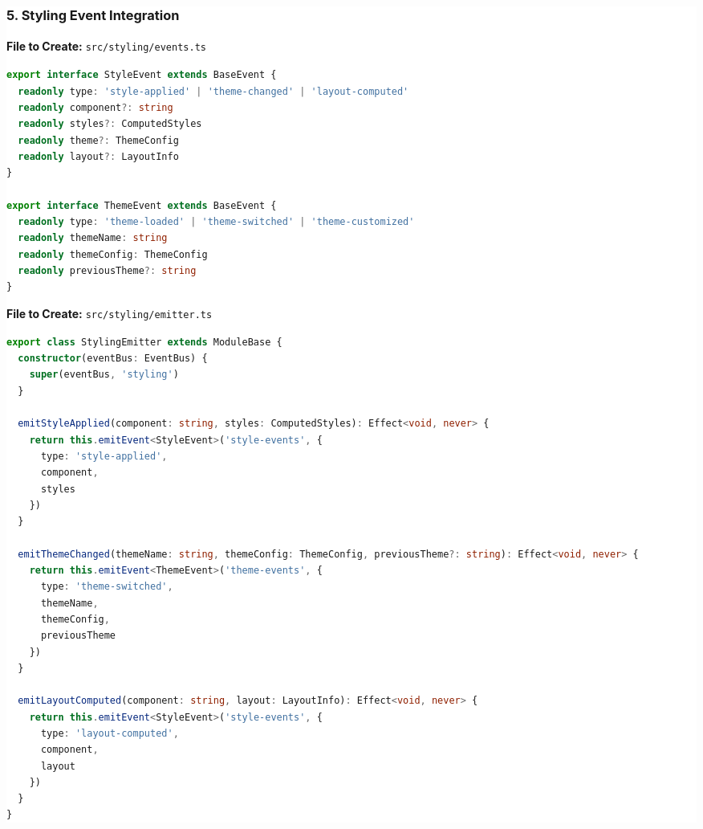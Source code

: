 ### 5. Styling Event Integration

**File to Create:** `src/styling/events.ts`
```typescript
export interface StyleEvent extends BaseEvent {
  readonly type: 'style-applied' | 'theme-changed' | 'layout-computed'
  readonly component?: string
  readonly styles?: ComputedStyles
  readonly theme?: ThemeConfig
  readonly layout?: LayoutInfo
}

export interface ThemeEvent extends BaseEvent {
  readonly type: 'theme-loaded' | 'theme-switched' | 'theme-customized'
  readonly themeName: string
  readonly themeConfig: ThemeConfig
  readonly previousTheme?: string
}
```

**File to Create:** `src/styling/emitter.ts`
```typescript
export class StylingEmitter extends ModuleBase {
  constructor(eventBus: EventBus) {
    super(eventBus, 'styling')
  }
  
  emitStyleApplied(component: string, styles: ComputedStyles): Effect<void, never> {
    return this.emitEvent<StyleEvent>('style-events', {
      type: 'style-applied',
      component,
      styles
    })
  }
  
  emitThemeChanged(themeName: string, themeConfig: ThemeConfig, previousTheme?: string): Effect<void, never> {
    return this.emitEvent<ThemeEvent>('theme-events', {
      type: 'theme-switched',
      themeName,
      themeConfig,
      previousTheme
    })
  }
  
  emitLayoutComputed(component: string, layout: LayoutInfo): Effect<void, never> {
    return this.emitEvent<StyleEvent>('style-events', {
      type: 'layout-computed',
      component,
      layout
    })
  }
}
```

